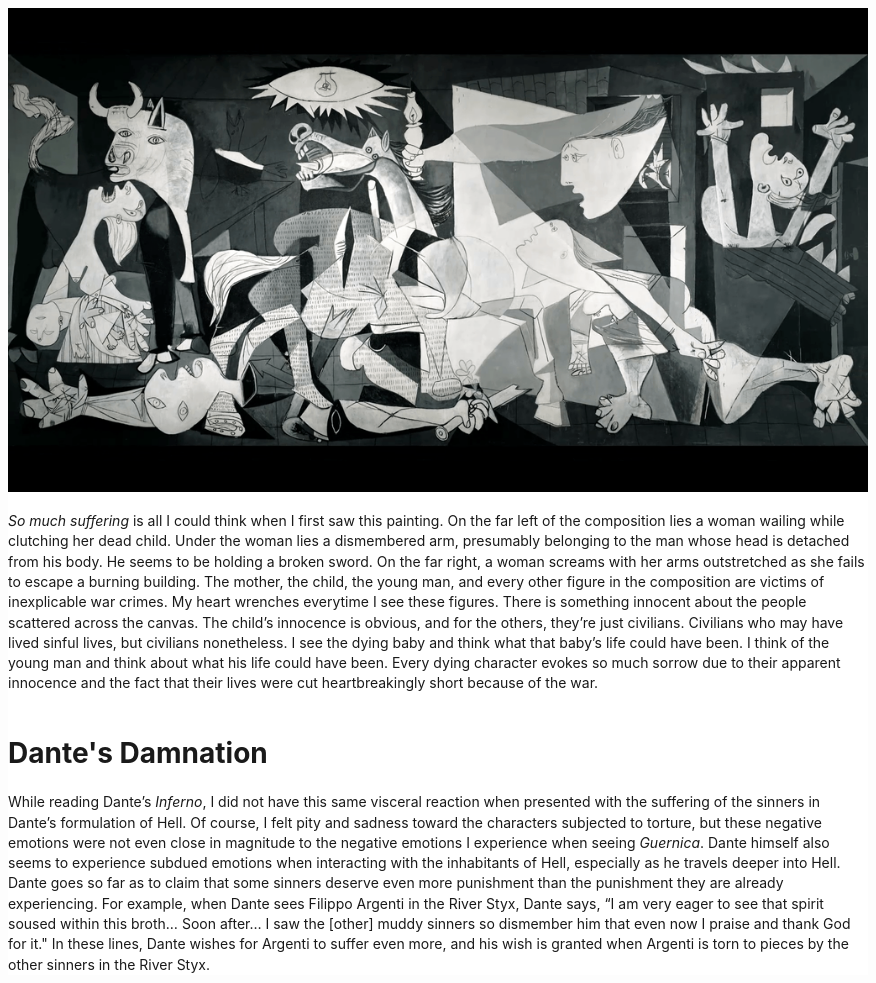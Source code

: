 ![Picasso's Guernica](/assets/the-rationalization-of-punishment/PicassoGuernica.png)

*So much suffering* is all I could think when I first saw this painting. On the far left of the composition lies a woman wailing while clutching her dead child. Under the woman lies a dismembered arm, presumably belonging to the man whose head is detached from his body. He seems to be holding a broken sword. On the far right, a woman screams with her arms outstretched as she fails to escape a burning building. The mother, the child, the young man, and every other figure in the composition are victims of inexplicable war crimes. My heart wrenches everytime I see these figures. There is something innocent about the people scattered across the canvas. The child’s innocence is obvious, and for the others, they’re just civilians. Civilians who may have lived sinful lives, but civilians nonetheless. I see the dying baby and think what that baby’s life could have been. I think of the young man and think about what his life could have been. Every dying character evokes so much sorrow due to their apparent innocence and the fact that their lives were cut heartbreakingly short because of the war.

# Dante's Damnation

While reading Dante’s *Inferno*, I did not have this same visceral reaction when presented with the suffering of the sinners in Dante’s formulation of Hell. Of course, I felt pity and sadness toward the characters subjected to torture, but these negative emotions were not even close in magnitude to the negative emotions I experience when seeing *Guernica*. Dante himself also seems to experience subdued emotions when interacting with the inhabitants of Hell, especially as he travels deeper into Hell. Dante goes so far as to claim that some sinners deserve even more punishment than the punishment they are already experiencing. For example, when Dante sees Filippo Argenti in the River Styx, Dante says, “I am very eager to see that spirit soused within this broth… Soon after… I saw the [other] muddy sinners so dismember him that even now I praise and thank God for it." In these lines, Dante wishes for Argenti to suffer even more, and his wish is granted when Argenti is torn to pieces by the other sinners in the River Styx.
